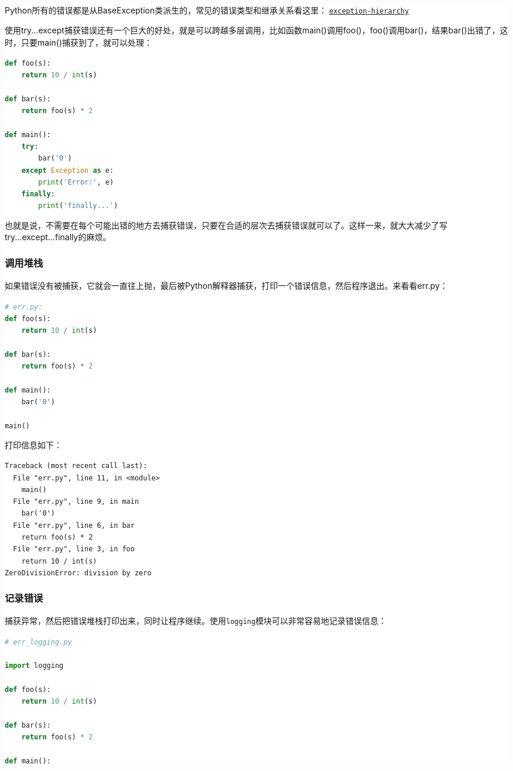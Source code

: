 Python所有的错误都是从BaseException类派生的，常见的错误类型和继承关系看这里：
[`exception-hierarchy`](https://docs.python.org/3/library/exceptions.html#exception-hierarchy)

使用try...except捕获错误还有一个巨大的好处，就是可以跨越多层调用，比如函数main()调用foo()，foo()调用bar()，结果bar()出错了，这时，只要main()捕获到了，就可以处理：
```python
def foo(s):
    return 10 / int(s)

def bar(s):
    return foo(s) * 2

def main():
    try:
        bar('0')
    except Exception as e:
        print('Error:', e)
    finally:
        print('finally...')
```
也就是说，不需要在每个可能出错的地方去捕获错误，只要在合适的层次去捕获错误就可以了。这样一来，就大大减少了写try...except...finally的麻烦。

### 调用堆栈
如果错误没有被捕获，它就会一直往上抛，最后被Python解释器捕获，打印一个错误信息，然后程序退出。来看看err.py：
```python
# err.py:
def foo(s):
    return 10 / int(s)

def bar(s):
    return foo(s) * 2

def main():
    bar('0')

main()
```
打印信息如下：
```
Traceback (most recent call last):
  File "err.py", line 11, in <module>
    main()
  File "err.py", line 9, in main
    bar('0')
  File "err.py", line 6, in bar
    return foo(s) * 2
  File "err.py", line 3, in foo
    return 10 / int(s)
ZeroDivisionError: division by zero
```

### 记录错误
捕获异常，然后把错误堆栈打印出来，同时让程序继续。使用`logging`模块可以非常容易地记录错误信息：
```python
# err_logging.py

import logging

def foo(s):
    return 10 / int(s)

def bar(s):
    return foo(s) * 2

def main():
```